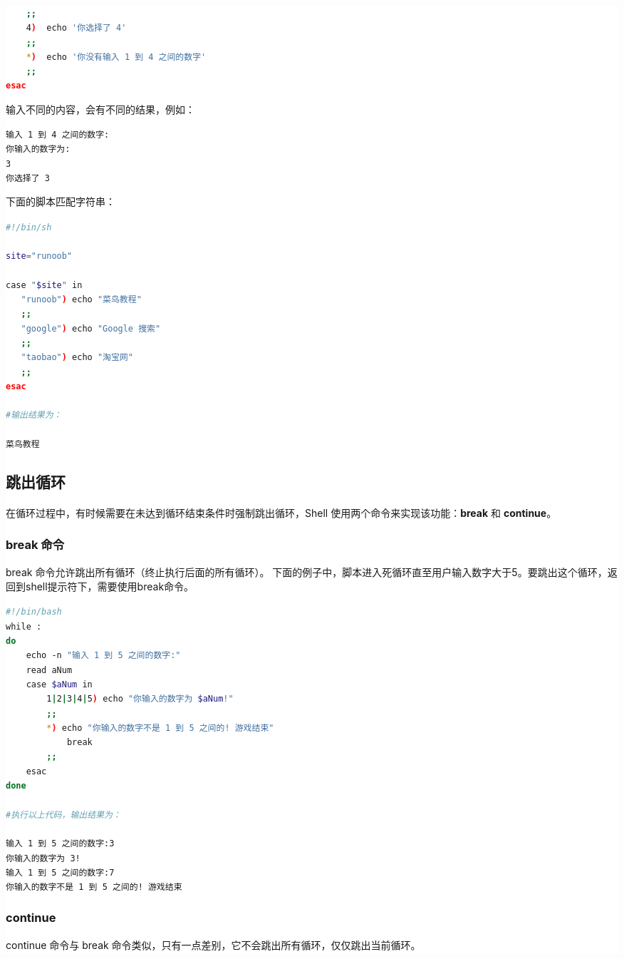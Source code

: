 ```sh
    ;;  
    4)  echo '你选择了 4'  
    ;;  
    *)  echo '你没有输入 1 到 4 之间的数字'  
    ;;  
esac
```
输入不同的内容，会有不同的结果，例如：
```sh
输入 1 到 4 之间的数字:
你输入的数字为:
3
你选择了 3
```
下面的脚本匹配字符串：
```sh
#!/bin/sh  
  
site="runoob"  
  
case "$site" in  
   "runoob") echo "菜鸟教程"  
   ;;  
   "google") echo "Google 搜索"  
   ;;  
   "taobao") echo "淘宝网"  
   ;;  
esac  

#输出结果为：

菜鸟教程
```
## 跳出循环
在循环过程中，有时候需要在未达到循环结束条件时强制跳出循环，Shell 使用两个命令来实现该功能：**break** 和 **continue**。
### break 命令
break 命令允许跳出所有循环（终止执行后面的所有循环）。
下面的例子中，脚本进入死循环直至用户输入数字大于5。要跳出这个循环，返回到shell提示符下，需要使用break命令。
```sh
#!/bin/bash  
while :  
do  
    echo -n "输入 1 到 5 之间的数字:"  
    read aNum  
    case $aNum in  
        1|2|3|4|5) echo "你输入的数字为 $aNum!"  
        ;;  
        *) echo "你输入的数字不是 1 到 5 之间的! 游戏结束"  
            break  
        ;;  
    esac  
done  

#执行以上代码，输出结果为：

输入 1 到 5 之间的数字:3
你输入的数字为 3!
输入 1 到 5 之间的数字:7
你输入的数字不是 1 到 5 之间的! 游戏结束
```
### continue
continue 命令与 break 命令类似，只有一点差别，它不会跳出所有循环，仅仅跳出当前循环。